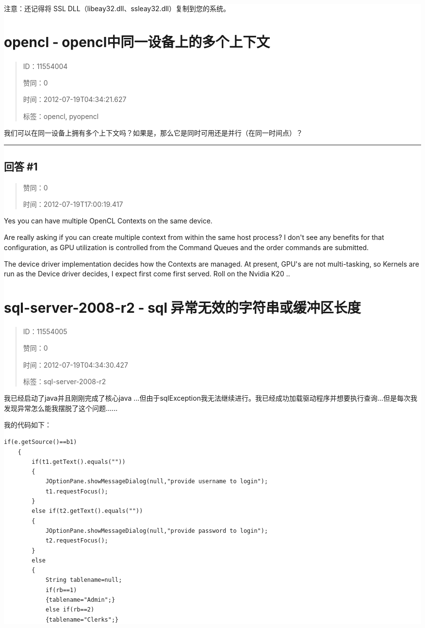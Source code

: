 注意：还记得将 SSL DLL（libeay32.dll、ssleay32.dll）复制到您的系统。

# opencl - opencl中同一设备上的多个上下文

> ID：11554004
> 
> 赞同：0
> 
> 时间：2012-07-19T04:34:21.627
> 
> 标签：opencl, pyopencl

我们可以在同一设备上拥有多个上下文吗？如果是，那么它是同时可用还是并行（在同一时间点）？

* * *

## 回答 #1

> 赞同：0
> 
> 时间：2012-07-19T17:00:19.417

Yes you can have multiple OpenCL Contexts on the same device.

Are really asking if you can create multiple context from within the same host process? I don't see any benefits for that configuration, as GPU utilization is controlled from the Command Queues and the order commands are submitted.

The device driver implementation decides how the Contexts are managed. At present, GPU's are not multi-tasking, so Kernels are run as the Device driver decides, I expect first come first served. Roll on the Nvidia K20 ..

# sql-server-2008-r2 - sql 异常无效的字符串或缓冲区长度

> ID：11554005
> 
> 赞同：0
> 
> 时间：2012-07-19T04:34:30.427
> 
> 标签：sql-server-2008-r2

我已经启动了java并且刚刚完成了核心java ...但由于sqlException我无法继续进行。我已经成功加载驱动程序并想要执行查询...但是每次我发现异常怎么能我摆脱了这个问题......

我的代码如下：

```
if(e.getSource()==b1)
    {
        if(t1.getText().equals(""))
        {
            JOptionPane.showMessageDialog(null,"provide username to login");
            t1.requestFocus();
        }
        else if(t2.getText().equals(""))
        {
            JOptionPane.showMessageDialog(null,"provide password to login");
            t2.requestFocus();
        }
        else 
        {
            String tablename=null;
            if(rb==1)
            {tablename="Admin";}
            else if(rb==2)
            {tablename="Clerks";}
```
